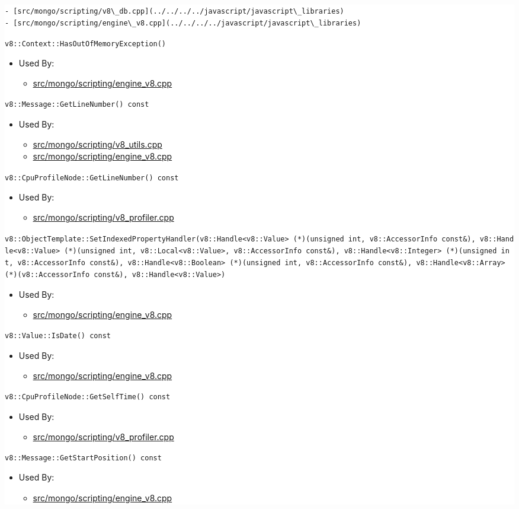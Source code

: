     - [src/mongo/scripting/v8\_db.cpp](../../../../javascript/javascript\_libraries)
    - [src/mongo/scripting/engine\_v8.cpp](../../../../javascript/javascript\_libraries)

<div></div>

    v8::Context::HasOutOfMemoryException()

- Used By:

    - [src/mongo/scripting/engine\_v8.cpp](../../../../javascript/javascript\_libraries)

<div></div>

    v8::Message::GetLineNumber() const

- Used By:

    - [src/mongo/scripting/v8\_utils.cpp](../../../../javascript/javascript\_libraries)
    - [src/mongo/scripting/engine\_v8.cpp](../../../../javascript/javascript\_libraries)

<div></div>

    v8::CpuProfileNode::GetLineNumber() const

- Used By:

    - [src/mongo/scripting/v8\_profiler.cpp](../../../../javascript/javascript\_libraries)

<div></div>

    v8::ObjectTemplate::SetIndexedPropertyHandler(v8::Handle<v8::Value> (*)(unsigned int, v8::AccessorInfo const&), v8::Handle<v8::Value> (*)(unsigned int, v8::Local<v8::Value>, v8::AccessorInfo const&), v8::Handle<v8::Integer> (*)(unsigned int, v8::AccessorInfo const&), v8::Handle<v8::Boolean> (*)(unsigned int, v8::AccessorInfo const&), v8::Handle<v8::Array> (*)(v8::AccessorInfo const&), v8::Handle<v8::Value>)

- Used By:

    - [src/mongo/scripting/engine\_v8.cpp](../../../../javascript/javascript\_libraries)

<div></div>

    v8::Value::IsDate() const

- Used By:

    - [src/mongo/scripting/engine\_v8.cpp](../../../../javascript/javascript\_libraries)

<div></div>

    v8::CpuProfileNode::GetSelfTime() const

- Used By:

    - [src/mongo/scripting/v8\_profiler.cpp](../../../../javascript/javascript\_libraries)

<div></div>

    v8::Message::GetStartPosition() const

- Used By:

    - [src/mongo/scripting/engine\_v8.cpp](../../../../javascript/javascript\_libraries)
